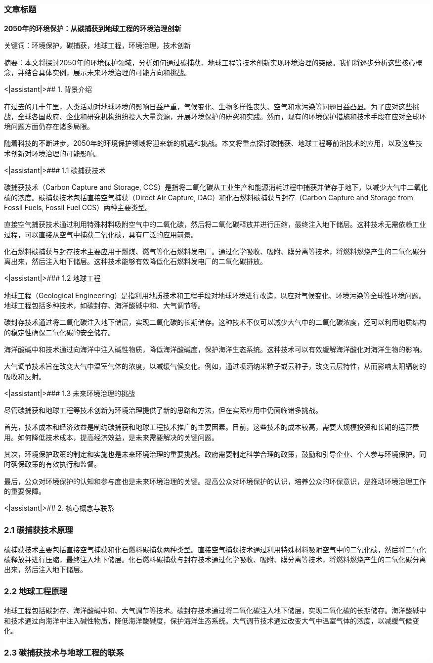                  

### 文章标题

**2050年的环境保护：从碳捕获到地球工程的环境治理创新**

关键词：环境保护，碳捕获，地球工程，环境治理，技术创新

摘要：本文将探讨2050年的环境保护领域，分析如何通过碳捕获、地球工程等技术创新实现环境治理的突破。我们将逐步分析这些核心概念，并结合具体实例，展示未来环境治理的可能方向和挑战。

<|assistant|>## 1. 背景介绍

在过去的几十年里，人类活动对地球环境的影响日益严重，气候变化、生物多样性丧失、空气和水污染等问题日益凸显。为了应对这些挑战，全球各国政府、企业和研究机构纷纷投入大量资源，开展环境保护的研究和实践。然而，现有的环境保护措施和技术手段在应对全球环境问题方面仍存在诸多局限。

随着科技的不断进步，2050年的环境保护领域将迎来新的机遇和挑战。本文将重点探讨碳捕获、地球工程等前沿技术的应用，以及这些技术创新对环境治理的可能影响。

<|assistant|>### 1.1 碳捕获技术

碳捕获技术（Carbon Capture and Storage, CCS）是指将二氧化碳从工业生产和能源消耗过程中捕获并储存于地下，以减少大气中二氧化碳的浓度。碳捕获技术包括直接空气捕获（Direct Air Capture, DAC）和化石燃料碳捕获与封存（Carbon Capture and Storage from Fossil Fuels, Fossil Fuel CCS）两种主要类型。

直接空气捕获技术通过利用特殊材料吸附空气中的二氧化碳，然后将二氧化碳释放并进行压缩，最终注入地下储层。这种技术无需依赖工业过程，可以直接从空气中捕获二氧化碳，具有广泛的应用前景。

化石燃料碳捕获与封存技术主要应用于燃煤、燃气等化石燃料发电厂。通过化学吸收、吸附、膜分离等技术，将燃料燃烧产生的二氧化碳分离出来，然后注入地下储层。这种技术能够有效降低化石燃料发电厂的二氧化碳排放。

<|assistant|>### 1.2 地球工程

地球工程（Geological Engineering）是指利用地质技术和工程手段对地球环境进行改造，以应对气候变化、环境污染等全球性环境问题。地球工程包括多种技术，如碳封存、海洋酸碱中和、大气调节等。

碳封存技术通过将二氧化碳注入地下储层，实现二氧化碳的长期储存。这种技术不仅可以减少大气中的二氧化碳浓度，还可以利用地质结构的稳定性确保二氧化碳的安全储存。

海洋酸碱中和技术通过向海洋中注入碱性物质，降低海洋酸碱度，保护海洋生态系统。这种技术可以有效缓解海洋酸化对海洋生物的影响。

大气调节技术旨在改变大气中温室气体的浓度，以减缓气候变化。例如，通过喷洒纳米粒子或云种子，改变云层特性，从而影响太阳辐射的吸收和反射。

<|assistant|>### 1.3 未来环境治理的挑战

尽管碳捕获和地球工程等技术创新为环境治理提供了新的思路和方法，但在实际应用中仍面临诸多挑战。

首先，技术成本和经济效益是制约碳捕获和地球工程技术推广的主要因素。目前，这些技术的成本较高，需要大规模投资和长期的运营费用。如何降低技术成本，提高经济效益，是未来需要解决的关键问题。

其次，环境保护政策的制定和实施也是未来环境治理的重要挑战。政府需要制定科学合理的政策，鼓励和引导企业、个人参与环境保护，同时确保政策的有效执行和监督。

最后，公众对环境保护的认知和参与度也是未来环境治理的关键。提高公众对环境保护的认识，培养公众的环保意识，是推动环境治理工作的重要保障。

<|assistant|>## 2. 核心概念与联系

### 2.1 碳捕获技术原理

碳捕获技术主要包括直接空气捕获和化石燃料碳捕获两种类型。直接空气捕获技术通过利用特殊材料吸附空气中的二氧化碳，然后将二氧化碳释放并进行压缩，最终注入地下储层。化石燃料碳捕获与封存技术通过化学吸收、吸附、膜分离等技术，将燃料燃烧产生的二氧化碳分离出来，然后注入地下储层。

### 2.2 地球工程原理

地球工程包括碳封存、海洋酸碱中和、大气调节等技术。碳封存技术通过将二氧化碳注入地下储层，实现二氧化碳的长期储存。海洋酸碱中和技术通过向海洋中注入碱性物质，降低海洋酸碱度，保护海洋生态系统。大气调节技术通过改变大气中温室气体的浓度，以减缓气候变化。

### 2.3 碳捕获技术与地球工程的联系
